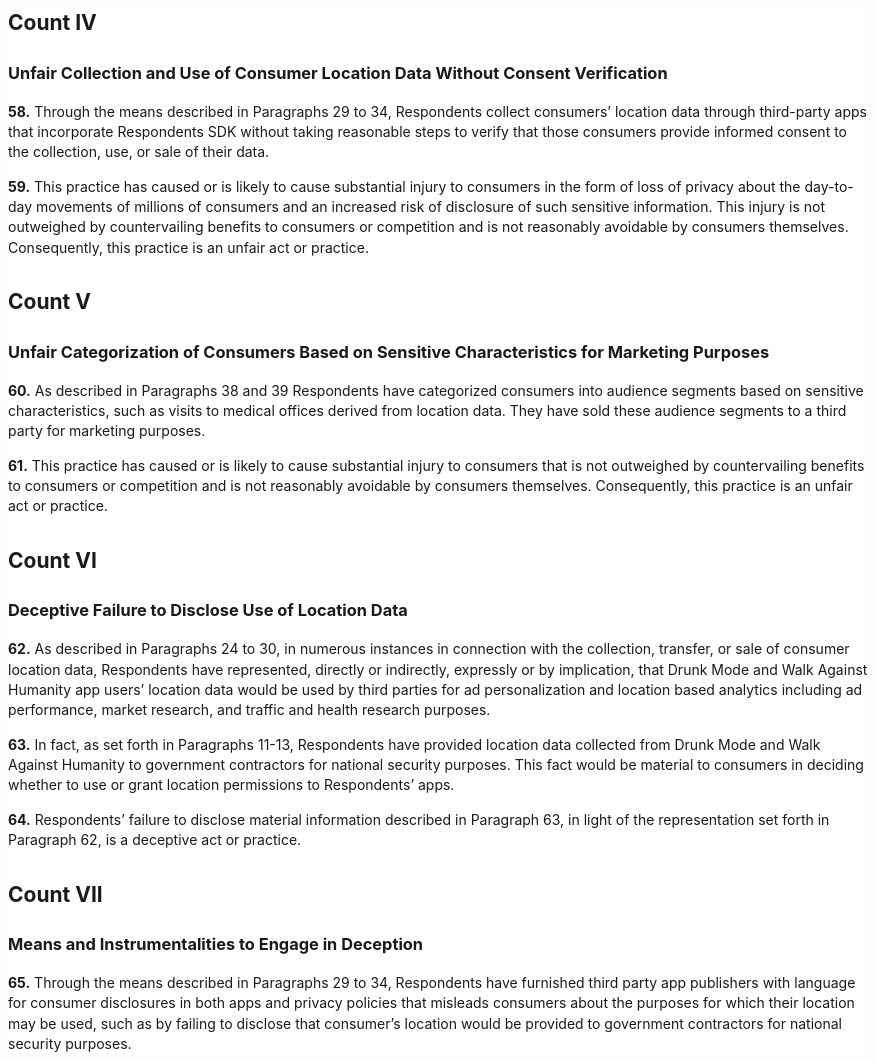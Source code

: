 ## Count IV

### Unfair Collection and Use of Consumer Location Data Without Consent Verification

**58.**	Through the means described in Paragraphs 29 to 34, Respondents collect consumers’ location data through third-party apps that incorporate Respondents SDK without taking reasonable steps to verify that those consumers provide informed consent to the collection, use, or sale of their data.

**59.**	This practice has caused or is likely to cause substantial injury to consumers in the form of loss of privacy about the day-to-day movements of millions of consumers and an increased risk of disclosure of such sensitive information.  This injury is not outweighed by countervailing benefits to consumers or competition and is not reasonably avoidable by consumers themselves.  Consequently, this practice is an unfair act or practice.

## Count V

### Unfair Categorization of Consumers Based on Sensitive Characteristics for Marketing Purposes

**60.**	As described in Paragraphs 38 and 39 Respondents have categorized consumers into audience segments based on sensitive characteristics, such as visits to medical offices derived from location data. They have sold these audience segments to a third party for marketing purposes.

**61.**	This practice has caused or is likely to cause substantial injury to consumers that is not outweighed by countervailing benefits to consumers or competition and is not reasonably avoidable by consumers themselves. Consequently, this practice is an unfair act or practice.

## Count VI
### Deceptive Failure to Disclose Use of Location Data

**62.**	As described in Paragraphs 24 to 30, in numerous instances in connection with the collection, transfer, or sale of consumer location data, Respondents have represented, directly or indirectly, expressly or by implication, that Drunk Mode and Walk Against Humanity app users’ location data would be used by third parties for ad personalization and location based analytics including ad performance, market research, and traffic and health research purposes.

**63.**	In fact, as set forth in Paragraphs 11-13, Respondents have provided location data collected from Drunk Mode and Walk Against Humanity to government contractors for national security purposes.  This fact would be material to consumers in deciding whether to use or grant location permissions to Respondents’ apps.

**64.**	Respondents’ failure to disclose material information described in Paragraph 63, in light of the representation set forth in Paragraph 62, is a deceptive act or practice.

## Count VII
### Means and Instrumentalities to Engage in Deception

**65.**	Through the means described in Paragraphs 29 to 34, Respondents have furnished third party app publishers with language for consumer disclosures in both apps and privacy policies that misleads consumers about the purposes for which their location may be used, such  as by failing to disclose that consumer’s location would be provided to government contractors for national security purposes.

